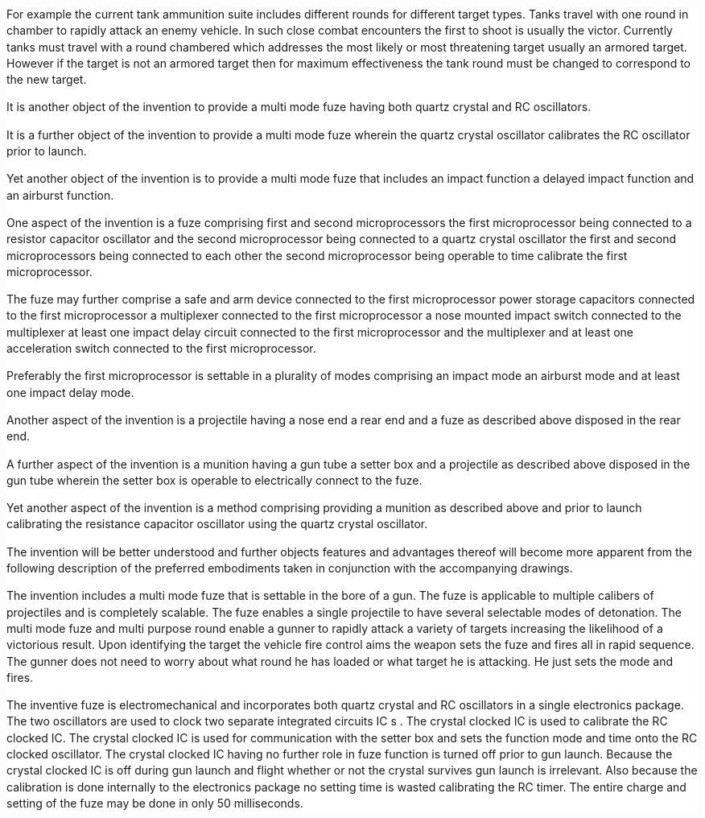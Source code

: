For example the current tank ammunition suite includes different rounds for different target types. Tanks travel with one round in chamber to rapidly attack an enemy vehicle. In such close combat encounters the first to shoot is usually the victor. Currently tanks must travel with a round chambered which addresses the most likely or most threatening target usually an armored target. However if the target is not an armored target then for maximum effectiveness the tank round must be changed to correspond to the new target.

It is another object of the invention to provide a multi mode fuze having both quartz crystal and RC oscillators.

It is a further object of the invention to provide a multi mode fuze wherein the quartz crystal oscillator calibrates the RC oscillator prior to launch.

Yet another object of the invention is to provide a multi mode fuze that includes an impact function a delayed impact function and an airburst function.

One aspect of the invention is a fuze comprising first and second microprocessors the first microprocessor being connected to a resistor capacitor oscillator and the second microprocessor being connected to a quartz crystal oscillator the first and second microprocessors being connected to each other the second microprocessor being operable to time calibrate the first microprocessor.

The fuze may further comprise a safe and arm device connected to the first microprocessor power storage capacitors connected to the first microprocessor a multiplexer connected to the first microprocessor a nose mounted impact switch connected to the multiplexer at least one impact delay circuit connected to the first microprocessor and the multiplexer and at least one acceleration switch connected to the first microprocessor.

Preferably the first microprocessor is settable in a plurality of modes comprising an impact mode an airburst mode and at least one impact delay mode.

Another aspect of the invention is a projectile having a nose end a rear end and a fuze as described above disposed in the rear end.

A further aspect of the invention is a munition having a gun tube a setter box and a projectile as described above disposed in the gun tube wherein the setter box is operable to electrically connect to the fuze.

Yet another aspect of the invention is a method comprising providing a munition as described above and prior to launch calibrating the resistance capacitor oscillator using the quartz crystal oscillator.

The invention will be better understood and further objects features and advantages thereof will become more apparent from the following description of the preferred embodiments taken in conjunction with the accompanying drawings.

The invention includes a multi mode fuze that is settable in the bore of a gun. The fuze is applicable to multiple calibers of projectiles and is completely scalable. The fuze enables a single projectile to have several selectable modes of detonation. The multi mode fuze and multi purpose round enable a gunner to rapidly attack a variety of targets increasing the likelihood of a victorious result. Upon identifying the target the vehicle fire control aims the weapon sets the fuze and fires all in rapid sequence. The gunner does not need to worry about what round he has loaded or what target he is attacking. He just sets the mode and fires.

The inventive fuze is electromechanical and incorporates both quartz crystal and RC oscillators in a single electronics package. The two oscillators are used to clock two separate integrated circuits IC s . The crystal clocked IC is used to calibrate the RC clocked IC. The crystal clocked IC is used for communication with the setter box and sets the function mode and time onto the RC clocked oscillator. The crystal clocked IC having no further role in fuze function is turned off prior to gun launch. Because the crystal clocked IC is off during gun launch and flight whether or not the crystal survives gun launch is irrelevant. Also because the calibration is done internally to the electronics package no setting time is wasted calibrating the RC timer. The entire charge and setting of the fuze may be done in only 50 milliseconds.

